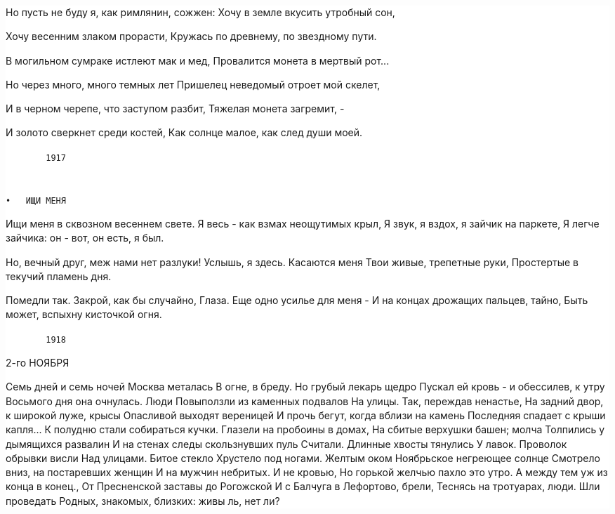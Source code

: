 Но пусть не буду я, как римлянин, сожжен:
   Хочу в земле вкусить утробный сон,

   Хочу весенним злаком прорасти,
Кружась по древнему, по звездному пути.

В могильном сумраке истлеют мак и мед,
   Провалится монета в мертвый рот...

   Но через много, много темных лет
Пришелец неведомый отроет мой скелет,

И в черном черепе, что заступом разбит,
   Тяжелая монета загремит, -

   И золото сверкнет среди костей,
Как солнце малое, как след души моей.

            1917


	•	ИЩИ МЕНЯ

Ищи меня в сквозном весеннем свете.
Я весь - как взмах неощутимых крыл,
Я звук, я вздох, я зайчик на паркете,
Я легче зайчика: он - вот, он есть, я был.

Но, вечный друг, меж нами нет разлуки!
Услышь, я здесь. Касаются меня
Твои живые, трепетные руки,
Простертые в текучий пламень дня.

Помедли так. Закрой, как бы случайно,
Глаза. Еще одно усилье для меня -
И на концах дрожащих пальцев, тайно,
Быть может, вспыхну кисточкой огня.

            1918

2-го НОЯБРЯ

Семь дней и семь ночей Москва металась
В огне, в бреду. Но грубый лекарь щедро
Пускал ей кровь - и обессилев, к утру
Восьмого дня она очнулась. Люди
Повыползли из каменных подвалов
На улицы. Так, переждав ненастье,
На задний двор, к широкой луже, крысы
Опасливой выходят вереницей
И прочь бегут, когда вблизи на камень
Последняя спадает с крыши капля...
К полудню стали собираться кучки.
Глазели на пробоины в домах,
На сбитые верхушки башен; молча
Толпились у дымящихся развалин
И на стенах следы скользнувших пуль
Считали. Длинные хвосты тянулись
У лавок. Проволок обрывки висли
Над улицами. Битое стекло
Хрустело под ногами. Желтым оком
Ноябрьское негреющее солнце
Смотрело вниз, на постаревших женщин
И на мужчин небритых. И не кровью,
Но горькой желчью пахло это утро.
А между тем уж из конца в конец.,
От Пресненской заставы до Рогожской
И с Балчуга в Лефортово, брели,
Теснясь на тротуарах, люди. Шли проведать
Родных, знакомых, близких: живы ль, нет ли?
